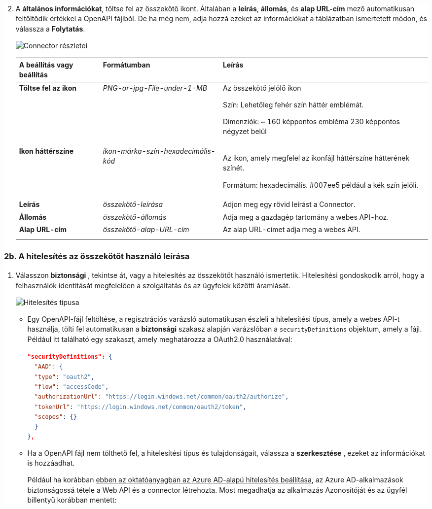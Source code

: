    2. A **általános információkat**, töltse fel az összekötő ikont. 
   Általában a **leírás**, **állomás**, és **alap URL-cím** mező automatikusan feltöltődik értékkel a OpenAPI fájlból. 
   De ha még nem, adja hozzá ezeket az információkat a táblázatban ismertetett módon, és válassza a **Folytatás**. 

      ![Connector részletei](./media/logic-apps-custom-connector-register/add-connector-details.png)

      | A beállítás vagy beállítás | Formátumban | Leírás | 
      | ----------------- | ------ | ----------- | 
      | **Töltse fel az ikon** | *PNG-or-jpg-File-under-1-MB* | Az összekötő jelölő ikon <p>Szín: Lehetőleg fehér szín háttér emblémát. <p>Dimenziók: ~ 160 képpontos embléma 230 képpontos négyzet belül | 
      | **Ikon háttérszíne** | *ikon-márka-szín-hexadecimális-kód* | <p>Az ikon, amely megfelel az ikonfájl háttérszíne hátterének színét. <p>Formátum: hexadecimális. #007ee5 például a kék szín jelöli. | 
      | **Leírás** | *összekötő-leírása* | Adjon meg egy rövid leírást a Connector. | 
      | **Állomás** | *összekötő-állomás* | Adja meg a gazdagép tartomány a webes API-hoz. | 
      | **Alap URL-cím** | *összekötő-alap-URL-cím* | Az alap URL-címet adja meg a webes API. | 
      |||| 

### <a name="2b-describe-the-authentication-that-your-connector-uses"></a>2b. A hitelesítés az összekötőt használó leírása

1. Válasszon **biztonsági** , tekintse át, vagy a hitelesítés az összekötőt használó ismertetik. Hitelesítési gondoskodik arról, hogy a felhasználók identitását megfelelően a szolgáltatás és az ügyfelek közötti áramlását.

   ![Hitelesítés típusa](./media/logic-apps-custom-connector-register/security.png)

   * Egy OpenAPI-fájl feltöltése, a regisztrációs varázsló automatikusan észleli a hitelesítési típus, amely a webes API-t használja, tölti fel automatikusan a **biztonsági** szakasz alapján varázslóban a `securityDefinitions` objektum, amely a fájl. Például itt található egy szakaszt, amely meghatározza a OAuth2.0 használatával:

     ``` json
     "securityDefinitions": {
       "AAD": {
       "type": "oauth2",
       "flow": "accessCode",
       "authorizationUrl": "https://login.windows.net/common/oauth2/authorize",
       "tokenUrl": "https://login.windows.net/common/oauth2/token",
       "scopes": {}
       }
     },
     ```

   * Ha a OpenAPI fájl nem tölthető fel, a hitelesítési típus és tulajdonságait, válassza a **szerkesztése** , ezeket az információkat is hozzáadhat. 
   
     Például ha korábban [ebben az oktatóanyagban az Azure AD-alapú hitelesítés beállítása](../logic-apps/custom-connector-azure-active-directory-authentication.md), az Azure AD-alkalmazások biztonságossá tétele a Web API és a connector létrehozta. 
     Most megadhatja az alkalmazás Azonosítóját és az ügyfél billentyű korábban mentett:
    
